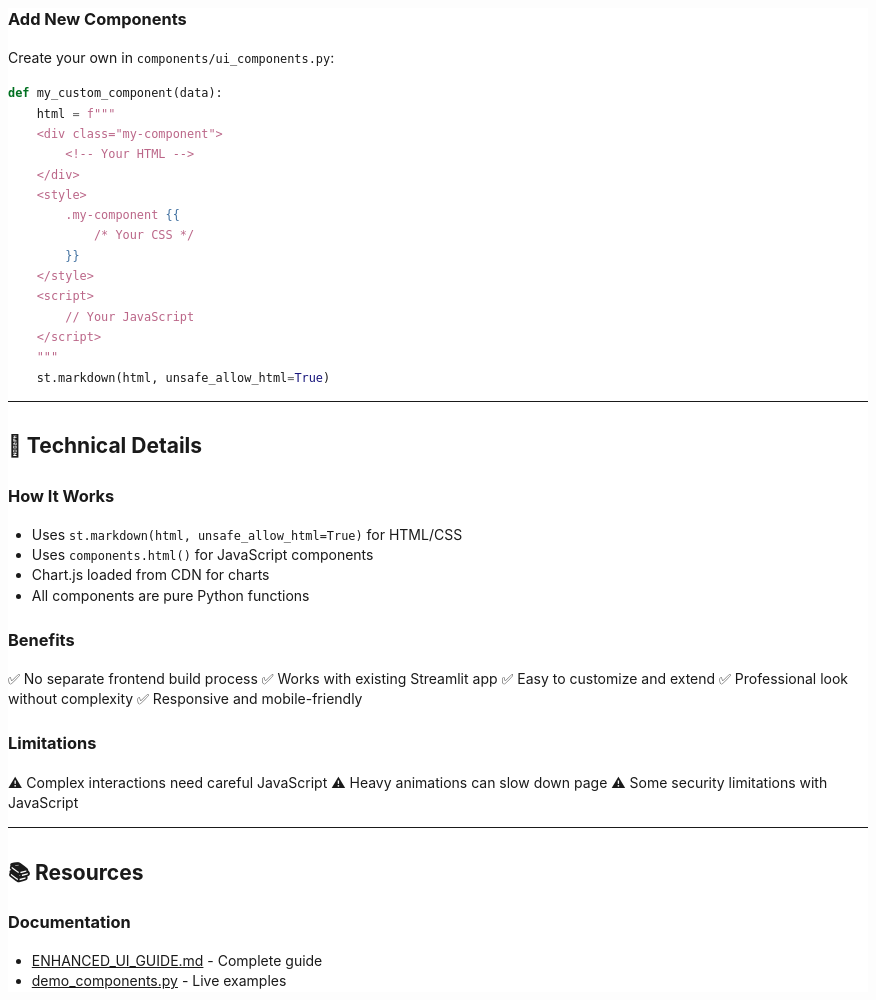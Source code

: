 ### **Add New Components**
Create your own in `components/ui_components.py`:

```python
def my_custom_component(data):
    html = f"""
    <div class="my-component">
        <!-- Your HTML -->
    </div>
    <style>
        .my-component {{
            /* Your CSS */
        }}
    </style>
    <script>
        // Your JavaScript
    </script>
    """
    st.markdown(html, unsafe_allow_html=True)
```

---

## 🔧 Technical Details

### **How It Works**
- Uses `st.markdown(html, unsafe_allow_html=True)` for HTML/CSS
- Uses `components.html()` for JavaScript components
- Chart.js loaded from CDN for charts
- All components are pure Python functions

### **Benefits**
✅ No separate frontend build process
✅ Works with existing Streamlit app
✅ Easy to customize and extend
✅ Professional look without complexity
✅ Responsive and mobile-friendly

### **Limitations**
⚠️ Complex interactions need careful JavaScript
⚠️ Heavy animations can slow down page
⚠️ Some security limitations with JavaScript

---

## 📚 Resources

### **Documentation**
- [ENHANCED_UI_GUIDE.md](ENHANCED_UI_GUIDE.md) - Complete guide
- [demo_components.py](demo_components.py) - Live examples
